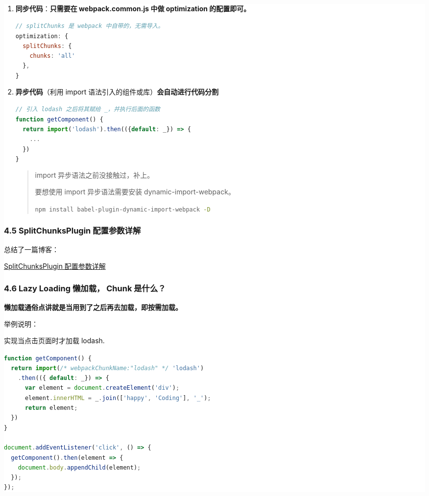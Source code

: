 1. **同步代码**：**只需要在 webpack.common.js 中做 optimization 的配置即可。**

   ```js
   // splitChunks 是 webpack 中自带的，无需导入。
   optimization: {
     splitChunks: {
       chunks: 'all'
     },
   }
   
   ```

2. **异步代码**（利用 import 语法引入的组件或库）**会自动进行代码分割**

   ```js
   // 引入 lodash 之后将其赋给 _，并执行后面的函数
   function getComponent() {
     return import('lodash').then(({default: _}) => {
       ...
     })
   }
   
   ```

   > import 异步语法之前没接触过，补上。
   >
   > 要想使用 import 异步语法需要安装 dynamic-import-webpack。
   >
   > ```bash
   > npm install babel-plugin-dynamic-import-webpack -D
   > 
   > ```
   >
   > 

### 4.5 SplitChunksPlugin 配置参数详解

总结了一篇博客：

[SplitChunksPlugin 配置参数详解](https://blog.csdn.net/qq_43199318/article/details/103641038)

### 4.6 Lazy Loading 懒加载， Chunk 是什么？

**懒加载通俗点讲就是当用到了之后再去加载，即按需加载。**

举例说明：

实现当点击页面时才加载 lodash.

```js
function getComponent() {
  return import(/* webpackChunkName:"lodash" */ 'lodash')
    .then(({ default: _}) => {
      var element = document.createElement('div');
      element.innerHTML = _.join(['happy', 'Coding'], '_');
      return element;
  })
}

document.addEventListener('click', () => {
  getComponent().then(element => {
    document.body.appendChild(element);
  });
});

```
